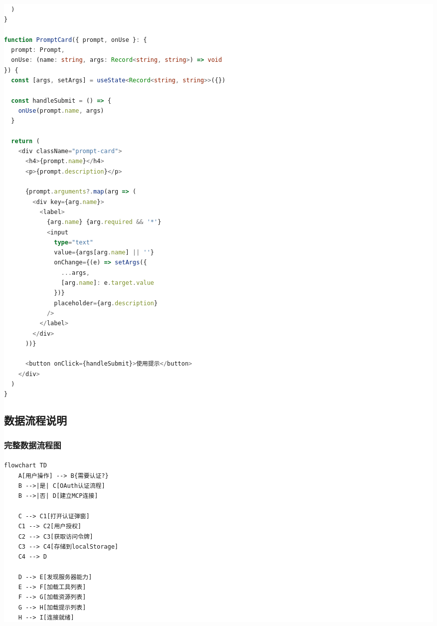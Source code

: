 ```typescript
  )
}

function PromptCard({ prompt, onUse }: {
  prompt: Prompt,
  onUse: (name: string, args: Record<string, string>) => void
}) {
  const [args, setArgs] = useState<Record<string, string>>({})

  const handleSubmit = () => {
    onUse(prompt.name, args)
  }

  return (
    <div className="prompt-card">
      <h4>{prompt.name}</h4>
      <p>{prompt.description}</p>

      {prompt.arguments?.map(arg => (
        <div key={arg.name}>
          <label>
            {arg.name} {arg.required && '*'}
            <input
              type="text"
              value={args[arg.name] || ''}
              onChange={(e) => setArgs({
                ...args,
                [arg.name]: e.target.value
              })}
              placeholder={arg.description}
            />
          </label>
        </div>
      ))}

      <button onClick={handleSubmit}>使用提示</button>
    </div>
  )
}
```

## 数据流程说明

### 完整数据流程图

```mermaid
flowchart TD
    A[用户操作] --> B{需要认证?}
    B -->|是| C[OAuth认证流程]
    B -->|否| D[建立MCP连接]

    C --> C1[打开认证弹窗]
    C1 --> C2[用户授权]
    C2 --> C3[获取访问令牌]
    C3 --> C4[存储到localStorage]
    C4 --> D

    D --> E[发现服务器能力]
    E --> F[加载工具列表]
    F --> G[加载资源列表]
    G --> H[加载提示列表]
    H --> I[连接就绪]

```
